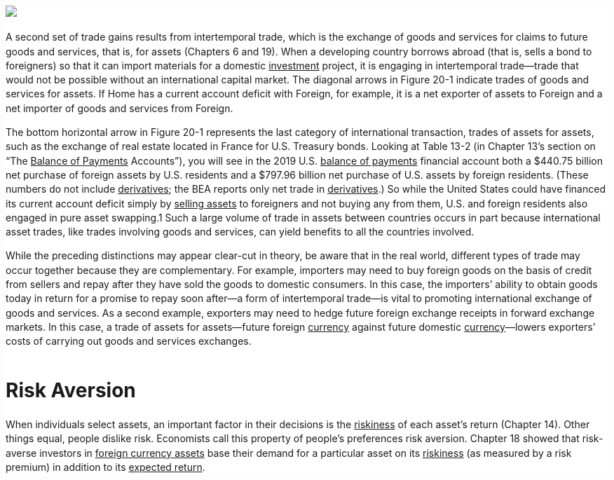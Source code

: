 ![](images/5ae8f3fd766afdc4572245d6d75c3ba9efd349fa89dbb0152addd4f20e14695d.jpg)  

A second set of trade gains results from intertemporal trade, which is the exchange of goods and services for claims to future goods and services, that is, for assets (Chapters 6 and 19). When a developing country borrows abroad (that is, sells a bond to foreigners) so that it can import materials for a domestic [investment](../../../Advanced%20Investments/An%20Asset%20Allocation%20Primer.md) project, it is engaging in intertemporal trade—trade that would not be possible without an international capital market. The diagonal arrows in Figure 20-1 indicate trades of goods and services for assets. If Home has a current account deficit with Foreign, for example, it is a net exporter of assets to Foreign and a net importer of goods and services from Foreign.  

The bottom horizontal arrow in Figure 20-1 represents the last category of international transaction, trades of assets for assets, such as the exchange of real estate located in France for U.S. Treasury bonds. Looking at Table 13-2 (in Chapter 13’s section on “The [Balance of Payments](../../The%20Balance%20of%20Payments.md) Accounts”), you will see in the 2019 U.S. [balance of payments](../../The%20Balance%20of%20Payments.md) financial account both a $\$440.75$ billion net purchase of foreign assets by U.S. residents and a $\$797.96$ billion net purchase of U.S. assets by foreign residents. (These numbers do not include [derivatives](../../../Financial%20Markets/Financial%20Trading%20and%20Markets/Chapter%209%20Arbitrage%20and%20Hedging%20With%20Options.md); the BEA reports only net trade in [derivatives](../../../Financial%20Markets/Financial%20Trading%20and%20Markets/Chapter%209%20Arbitrage%20and%20Hedging%20With%20Options.md).) So while the United States could have financed its current account deficit simply by [selling assets](../../../Advanced%20Financial%20Analysis%20and%20Valuation/Lecture%20Notes%20Advanced%20Financial%20Analysis%20and%20Valuation/Week%206/Week%206%20Assignment%20Review.md) to foreigners and not buying any from them, U.S. and foreign residents also engaged in pure asset swapping.1 Such a large volume of trade in assets between countries occurs in part because international asset trades, like trades involving goods and services, can yield benefits to all the countries involved.  

While the preceding distinctions may appear clear-cut in theory, be aware that in the real world, different types of trade may occur together because they are complementary. For example, importers may need to buy foreign goods on the basis of credit from sellers and repay after they have sold the goods to domestic consumers. In this case, the importers’ ability to obtain goods today in return for a promise to repay soon after—a form of intertemporal trade—is vital to promoting international exchange of goods and services. As a second example, exporters may need to hedge future foreign exchange receipts in forward exchange markets. In this case, a trade of assets for assets—future foreign [currency](../../../Financial%20Instruments/Lecture%20Notes-%20Financial%20Instruments/Teaching%20Note%201-%20Forward%20Rates%20Agreement/Forwards%20and%20Futures%20Notes.md) against future domestic [currency](../../../Financial%20Instruments/Lecture%20Notes-%20Financial%20Instruments/Teaching%20Note%201-%20Forward%20Rates%20Agreement/Forwards%20and%20Futures%20Notes.md)—lowers exporters’ costs of carrying out goods and services exchanges.  

# Risk Aversion  

When individuals select assets, an important factor in their decisions is the [riskiness](../../../Financial%20Instruments/Financial%20Derivatives%20and%20Quantitative%20Methods/Risk%20Preferences.md) of each asset’s return (Chapter 14). Other things equal, people dislike risk. Economists call this property of people’s preferences risk aversion. Chapter 18 showed that risk-averse investors in [foreign currency assets](../../China%20Foreign%20Exchange%20Reserves/Foreign%20Exchange%20Reserves%20-%20Wikipedia/Foreign%20Exchange%20Reserves.md) base their demand for a particular asset on its [riskiness](../../../Financial%20Instruments/Financial%20Derivatives%20and%20Quantitative%20Methods/Risk%20Preferences.md) (as measured by a risk premium) in addition to its [expected return](../../../Advanced%20Investments/Lecture%201-%20Probability%20Distributions%20of%20Returns.md).  
